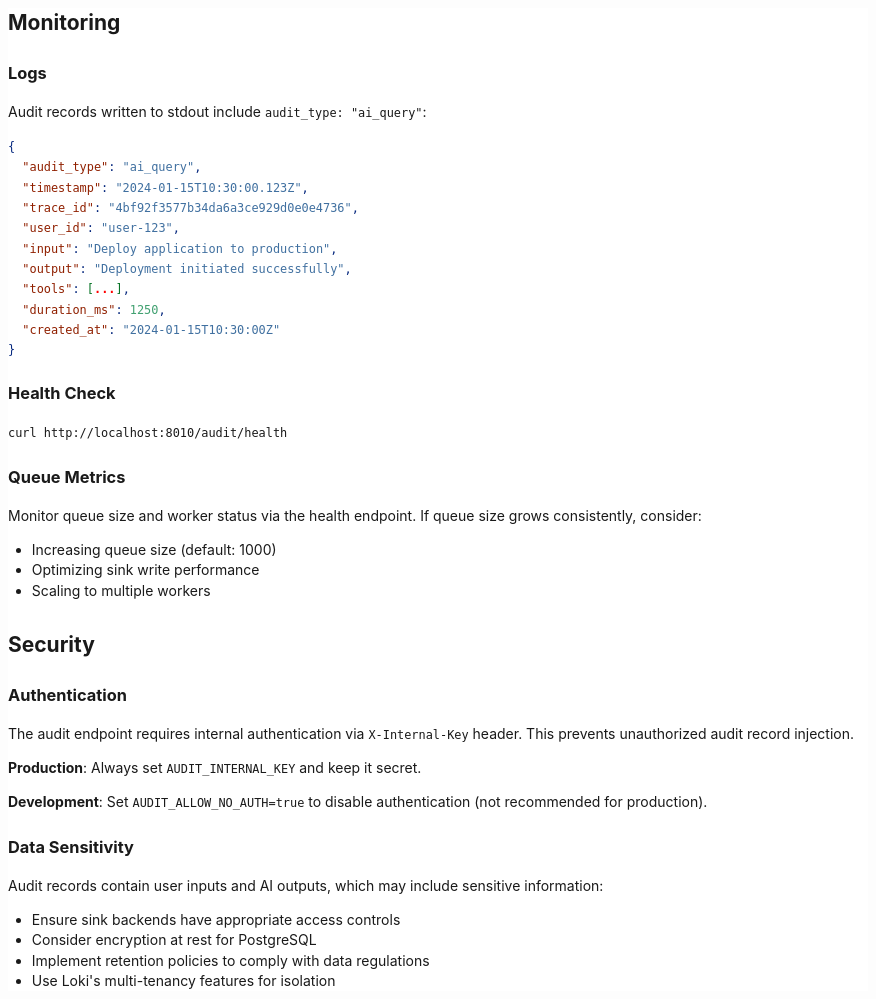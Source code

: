 ## Monitoring

### Logs

Audit records written to stdout include `audit_type: "ai_query"`:

```json
{
  "audit_type": "ai_query",
  "timestamp": "2024-01-15T10:30:00.123Z",
  "trace_id": "4bf92f3577b34da6a3ce929d0e0e4736",
  "user_id": "user-123",
  "input": "Deploy application to production",
  "output": "Deployment initiated successfully",
  "tools": [...],
  "duration_ms": 1250,
  "created_at": "2024-01-15T10:30:00Z"
}
```

### Health Check

```bash
curl http://localhost:8010/audit/health
```

### Queue Metrics

Monitor queue size and worker status via the health endpoint. If queue size grows consistently, consider:
- Increasing queue size (default: 1000)
- Optimizing sink write performance
- Scaling to multiple workers

## Security

### Authentication

The audit endpoint requires internal authentication via `X-Internal-Key` header. This prevents unauthorized audit record injection.

**Production**: Always set `AUDIT_INTERNAL_KEY` and keep it secret.

**Development**: Set `AUDIT_ALLOW_NO_AUTH=true` to disable authentication (not recommended for production).

### Data Sensitivity

Audit records contain user inputs and AI outputs, which may include sensitive information:
- Ensure sink backends have appropriate access controls
- Consider encryption at rest for PostgreSQL
- Implement retention policies to comply with data regulations
- Use Loki's multi-tenancy features for isolation
